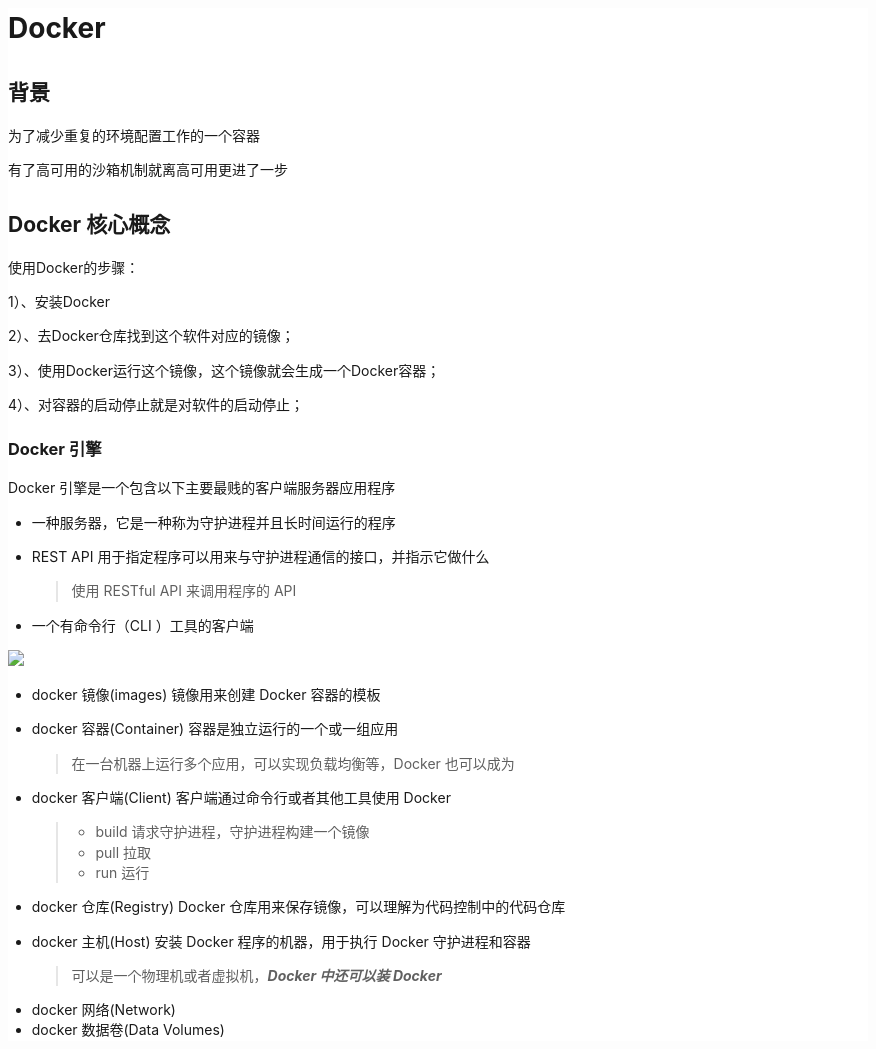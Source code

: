 # Docker



## 背景

为了减少重复的环境配置工作的一个容器

有了高可用的沙箱机制就离高可用更进了一步



## Docker 核心概念

使用Docker的步骤：

1）、安装Docker

2）、去Docker仓库找到这个软件对应的镜像；

3）、使用Docker运行这个镜像，这个镜像就会生成一个Docker容器；

4）、对容器的启动停止就是对软件的启动停止；



### Docker 引擎

Docker 引擎是一个包含以下主要最贱的客户端服务器应用程序

* 一种服务器，它是一种称为守护进程并且长时间运行的程序

* REST API 用于指定程序可以用来与守护进程通信的接口，并指示它做什么

  > 使用 RESTful  API 来调用程序的 API

* 一个有命令行（CLI ）工具的客户端

![](https://docs.docker.com/engine/images/engine-components-flow.png)

- docker 镜像(images) 镜像用来创建 Docker 容器的模板

- docker 容器(Container) 容器是独立运行的一个或一组应用

  > 在一台机器上运行多个应用，可以实现负载均衡等，Docker 也可以成为

- docker 客户端(Client) 客户端通过命令行或者其他工具使用 Docker

  > * build 请求守护进程，守护进程构建一个镜像
  > * pull 拉取
  > * run 运行

- docker 仓库(Registry) Docker 仓库用来保存镜像，可以理解为代码控制中的代码仓库

- docker 主机(Host) 安装 Docker 程序的机器，用于执行 Docker 守护进程和容器

  > 可以是一个物理机或者虚拟机，***Docker 中还可以装 Docker***

* docker 网络(Network)
* docker 数据卷(Data Volumes)
